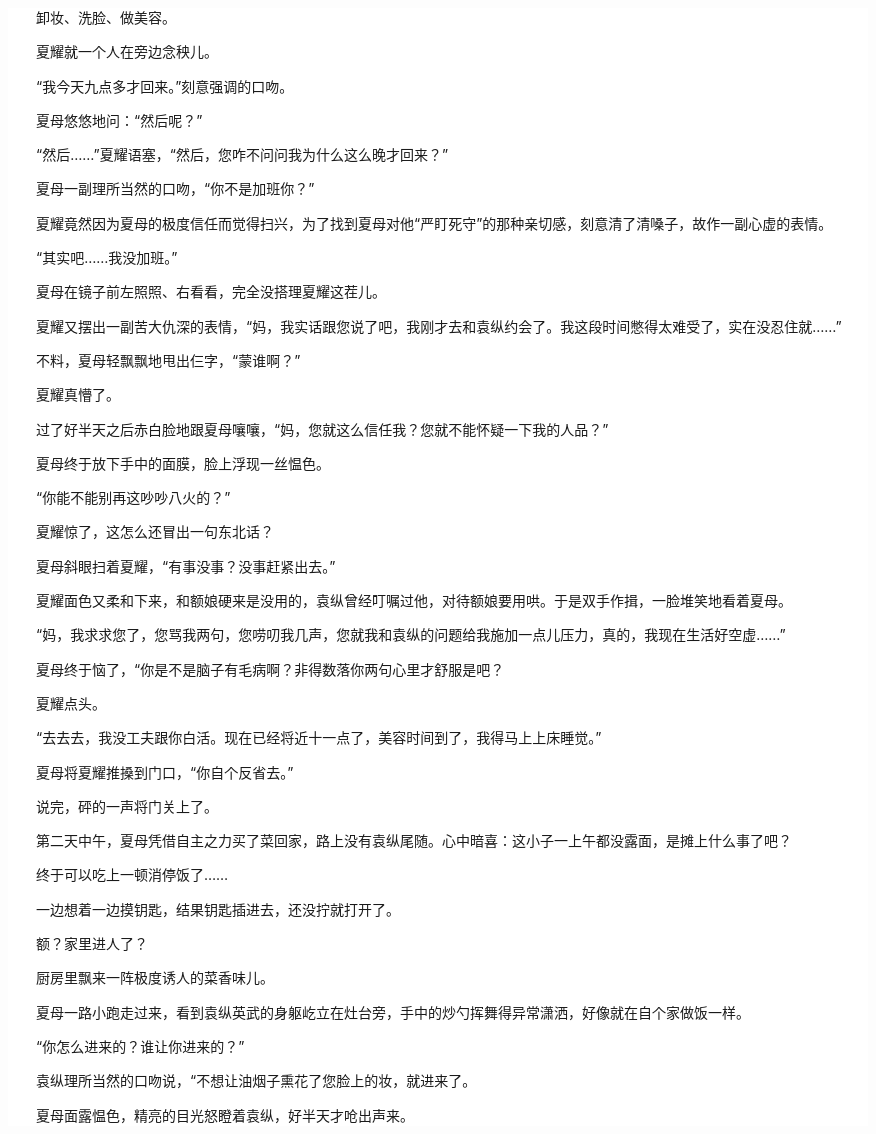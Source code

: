 　　卸妆、洗脸、做美容。

　　夏耀就一个人在旁边念秧儿。

　　“我今天九点多才回来。”刻意强调的口吻。

　　夏母悠悠地问：“然后呢？”

　　“然后……”夏耀语塞，“然后，您咋不问问我为什么这么晚才回来？”

　　夏母一副理所当然的口吻，“你不是加班你？”

　　夏耀竟然因为夏母的极度信任而觉得扫兴，为了找到夏母对他“严盯死守”的那种亲切感，刻意清了清嗓子，故作一副心虚的表情。

　　“其实吧……我没加班。”

　　夏母在镜子前左照照、右看看，完全没搭理夏耀这茬儿。

　　夏耀又摆出一副苦大仇深的表情，“妈，我实话跟您说了吧，我刚才去和袁纵约会了。我这段时间憋得太难受了，实在没忍住就……”

　　不料，夏母轻飘飘地甩出仨字，“蒙谁啊？”

　　夏耀真懵了。

　　过了好半天之后赤白脸地跟夏母嚷嚷，“妈，您就这么信任我？您就不能怀疑一下我的人品？”

　　夏母终于放下手中的面膜，脸上浮现一丝愠色。

　　“你能不能别再这吵吵八火的？”

　　夏耀惊了，这怎么还冒出一句东北话？

　　夏母斜眼扫着夏耀，“有事没事？没事赶紧出去。”

　　夏耀面色又柔和下来，和额娘硬来是没用的，袁纵曾经叮嘱过他，对待额娘要用哄。于是双手作揖，一脸堆笑地看着夏母。

　　“妈，我求求您了，您骂我两句，您唠叨我几声，您就我和袁纵的问题给我施加一点儿压力，真的，我现在生活好空虚……”

　　夏母终于恼了，“你是不是脑子有毛病啊？非得数落你两句心里才舒服是吧？

　　夏耀点头。

　　“去去去，我没工夫跟你白活。现在已经将近十一点了，美容时间到了，我得马上上床睡觉。”

　　夏母将夏耀推搡到门口，“你自个反省去。”

　　说完，砰的一声将门关上了。

　　第二天中午，夏母凭借自主之力买了菜回家，路上没有袁纵尾随。心中暗喜：这小子一上午都没露面，是摊上什么事了吧？

　　终于可以吃上一顿消停饭了……

　　一边想着一边摸钥匙，结果钥匙插进去，还没拧就打开了。

　　额？家里进人了？

　　厨房里飘来一阵极度诱人的菜香味儿。

　　夏母一路小跑走过来，看到袁纵英武的身躯屹立在灶台旁，手中的炒勺挥舞得异常潇洒，好像就在自个家做饭一样。

　　“你怎么进来的？谁让你进来的？”

　　袁纵理所当然的口吻说，“不想让油烟子熏花了您脸上的妆，就进来了。

　　夏母面露愠色，精亮的目光怒瞪着袁纵，好半天才呛出声来。
